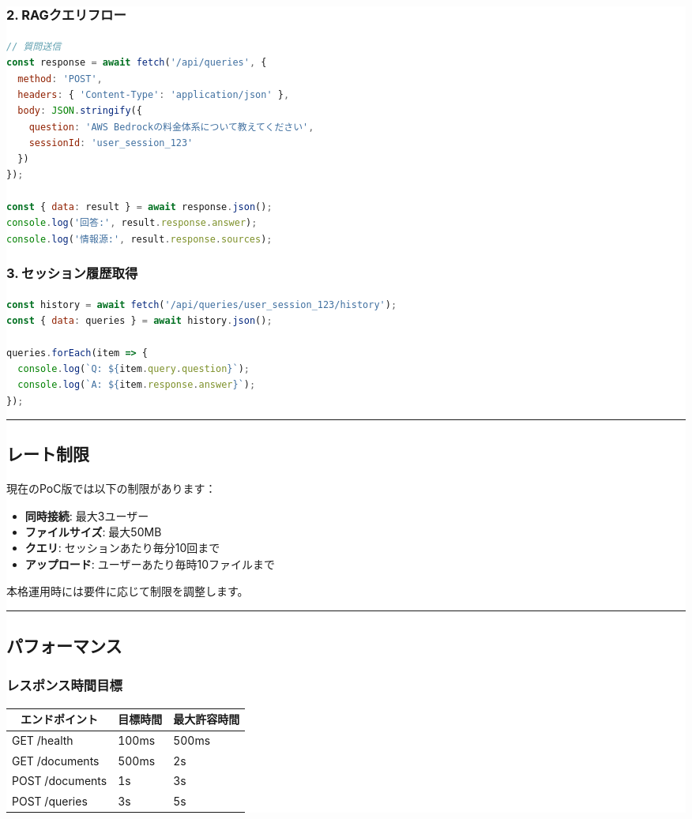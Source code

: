 ### 2. RAGクエリフロー

```javascript
// 質問送信
const response = await fetch('/api/queries', {
  method: 'POST',
  headers: { 'Content-Type': 'application/json' },
  body: JSON.stringify({
    question: 'AWS Bedrockの料金体系について教えてください',
    sessionId: 'user_session_123'
  })
});

const { data: result } = await response.json();
console.log('回答:', result.response.answer);
console.log('情報源:', result.response.sources);
```

### 3. セッション履歴取得

```javascript
const history = await fetch('/api/queries/user_session_123/history');
const { data: queries } = await history.json();

queries.forEach(item => {
  console.log(`Q: ${item.query.question}`);
  console.log(`A: ${item.response.answer}`);
});
```

---

## レート制限

現在のPoC版では以下の制限があります：

- **同時接続**: 最大3ユーザー
- **ファイルサイズ**: 最大50MB
- **クエリ**: セッションあたり毎分10回まで
- **アップロード**: ユーザーあたり毎時10ファイルまで

本格運用時には要件に応じて制限を調整します。

---

## パフォーマンス

### レスポンス時間目標

| エンドポイント | 目標時間 | 最大許容時間 |
|----------------|----------|-------------|
| GET /health | 100ms | 500ms |
| GET /documents | 500ms | 2s |
| POST /documents | 1s | 3s |
| POST /queries | 3s | 5s |
